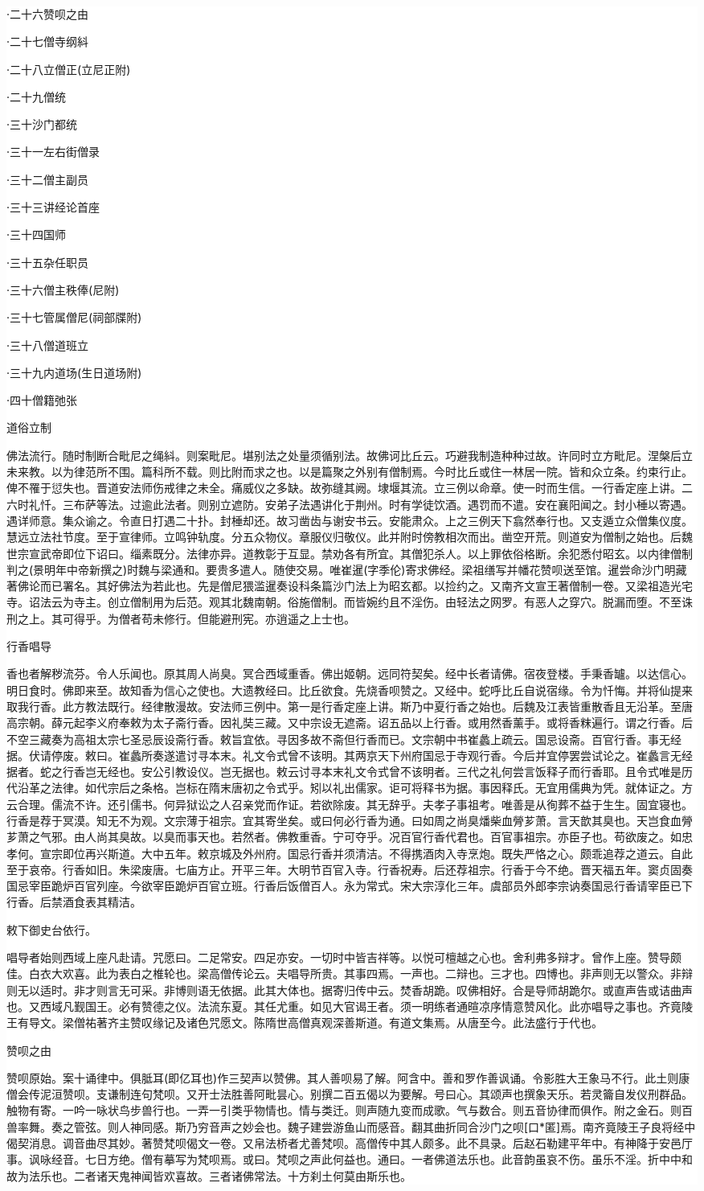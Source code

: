 ·二十六赞呗之由  

·二十七僧寺纲紏  

·二十八立僧正(立尼正附)  

·二十九僧统  

·三十沙门都统  

·三十一左右街僧录  

·三十二僧主副员  

·三十三讲经论首座  

·三十四国师  

·三十五杂任职员  

·三十六僧主秩俸(尼附)  

·三十七管属僧尼(祠部牒附)  

·三十八僧道班立  

·三十九内道场(生日道场附)  

·四十僧籍弛张  

道俗立制  

佛法流行。随时制断合毗尼之绳紏。则案毗尼。堪别法之处量须循别法。故佛诃比丘云。巧避我制造种种过故。许同时立方毗尼。涅槃后立未来教。以为律范所不围。篇科所不载。则比附而求之也。以是篇聚之外别有僧制焉。今时比丘或住一林居一院。皆和众立条。约束行止。俾不罹于愆失也。晋道安法师伤戒律之未全。痛威仪之多缺。故弥缝其阙。埭堰其流。立三例以命章。使一时而生信。一行香定座上讲。二六时礼忏。三布萨等法。过逾此法者。则别立遮防。安弟子法遇讲化于荆州。时有学徒饮酒。遇罚而不遣。安在襄阳闻之。封小棰以寄遇。遇详师意。集众谕之。令直日打遇二十扑。封棰却还。故习凿齿与谢安书云。安能肃众。上之三例天下翕然奉行也。又支遁立众僧集仪度。慧远立法社节度。至于宣律师。立鸣钟轨度。分五众物仪。章服仪归敬仪。此并附时傍教相次而出。凿空开荒。则道安为僧制之始也。后魏世宗宣武帝即位下诏曰。缁素既分。法律亦异。道教彰于互显。禁劝各有所宜。其僧犯杀人。以上罪依俗格断。余犯悉付昭玄。以内律僧制判之(景明年中帝新撰之)时魏与梁通和。要贵多遣人。随使交易。唯崔暹(字季伦)寄求佛经。梁祖缮写并幡花赞呗送至馆。暹尝命沙门明藏著佛论而已署名。其好佛法为若此也。先是僧尼猥滥暹奏设科条篇沙门法上为昭玄都。以捡约之。又南齐文宣王著僧制一卷。又梁祖造光宅寺。诏法云为寺主。创立僧制用为后范。观其北魏南朝。俗施僧制。而皆婉约且不淫伤。由轻法之网罗。有恶人之穿穴。脱漏而堕。不至诛刑之上。其可得乎。为僧者苟未修行。但能避刑宪。亦逍遥之上士也。  

行香唱导  

香也者解秽流芬。令人乐闻也。原其周人尚臭。冥合西域重香。佛出姬朝。远同符契矣。经中长者请佛。宿夜登楼。手秉香罏。以达信心。明日食时。佛即来至。故知香为信心之使也。大遗教经曰。比丘欲食。先烧香呗赞之。又经中。蛇呼比丘自说宿缘。令为忏悔。并将仙提来取我行香。此方教法既行。经律散漫故。安法师三例中。第一是行香定座上讲。斯乃中夏行香之始也。后魏及江表皆重散香且无沿革。至唐高宗朝。薛元起李义府奉敕为太子斋行香。因礼奘三藏。又中宗设无遮斋。诏五品以上行香。或用然香薰手。或将香粖遍行。谓之行香。后不空三藏奏为高祖太宗七圣忌辰设斋行香。敕旨宜依。寻因多故不斋但行香而已。文宗朝中书崔蠡上疏云。国忌设斋。百官行香。事无经据。伏请停废。敕曰。崔蠡所奏遂遣讨寻本末。礼文令式曾不该明。其两京天下州府国忌于寺观行香。今后并宜停罢尝试论之。崔蠡言无经据者。蛇之行香岂无经也。安公引教设仪。岂无据也。敕云讨寻本末礼文令式曾不该明者。三代之礼何尝言饭释子而行香耶。且令式唯是历代沿革之法律。如代宗后之条格。岂标在隋末唐初之令式乎。矧以礼出儒家。讵可将释书为据。事因释氏。无宜用儒典为凭。就体证之。方云合理。儒流不许。还引儒书。何异狱讼之人召亲党而作证。若欲除废。其无辞乎。夫孝子事祖考。唯善是从徇葬不益于生生。固宜寝也。行香是荐于冥漠。知无不为观。文宗薄于祖宗。宜其寄坐矣。或曰何必行香为通。曰如周之尚臭燔柴血膋芗萧。言天歆其臭也。天岂食血膋芗萧之气邪。由人尚其臭故。以臭而事天也。若然者。佛教重香。宁可夺乎。况百官行香代君也。百官事祖宗。亦臣子也。苟欲废之。如忠孝何。宣宗即位再兴斯道。大中五年。敕京城及外州府。国忌行香并须清洁。不得携酒肉入寺烹炮。既失严恪之心。颇乖追荐之道云。自此至于哀帝。行香如旧。朱梁废唐。七庙方止。开平三年。大明节百官入寺。行香祝寿。后还荐祖宗。行香于今不绝。晋天福五年。窦贞固奏国忌宰臣跪炉百官列座。今欲宰臣跪炉百官立班。行香后饭僧百人。永为常式。宋大宗淳化三年。虞部员外郎李宗讷奏国忌行香请宰臣已下行香。后禁酒食表其精洁。  

敕下御史台依行。  

唱导者始则西域上座凡赴请。咒愿曰。二足常安。四足亦安。一切时中皆吉祥等。以悦可檀越之心也。舍利弗多辩才。曾作上座。赞导颇佳。白衣大欢喜。此为表白之椎轮也。梁高僧传论云。夫唱导所贵。其事四焉。一声也。二辩也。三才也。四博也。非声则无以警众。非辩则无以适时。非才则言无可采。非博则语无依据。此其大体也。据寄归传中云。焚香胡跪。叹佛相好。合是导师胡跪尔。或直声告或诘曲声也。又西域凡觐国王。必有赞德之仪。法流东夏。其任尤重。如见大官谒王者。须一明练者通暄凉序情意赞风化。此亦唱导之事也。齐竟陵王有导文。梁僧祐著齐主赞叹缘记及诸色咒愿文。陈隋世高僧真观深善斯道。有道文集焉。从唐至今。此法盛行于代也。  

赞呗之由  

赞呗原始。案十诵律中。俱胝耳(即亿耳也)作三契声以赞佛。其人善呗易了解。阿含中。善和罗作善讽诵。令影胜大王象马不行。此土则康僧会传泥洹赞呗。支谦制连句梵呗。又开士法胜善阿毗昙心。别撰二百五偈以为要解。号曰心。其颂声也撰象天乐。若灵籥自发仪刑群品。触物有寄。一吟一咏状鸟步兽行也。一弄一引类乎物情也。情与类迁。则声随九变而成歌。气与数合。则五音协律而俱作。附之金石。则百兽率舞。奏之管弦。则人神同感。斯乃穷音声之妙会也。魏子建尝游鱼山而感音。翻其曲折同合沙门之呗[口*匿]焉。南齐竟陵王子良将经中偈契消息。调音曲尽其妙。著赞梵呗偈文一卷。又帛法桥者尤善梵呗。高僧传中其人颇多。此不具录。后赵石勒建平年中。有神降于安邑厅事。讽咏经音。七日方绝。僧有摹写为梵呗焉。或曰。梵呗之声此何益也。通曰。一者佛道法乐也。此音韵虽哀不伤。虽乐不淫。折中中和故为法乐也。二者诸天鬼神闻皆欢喜故。三者诸佛常法。十方刹土何莫由斯乐也。  
